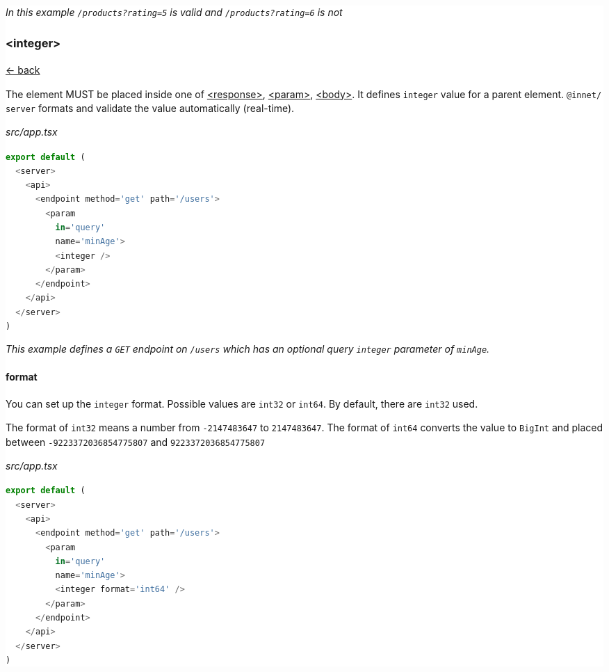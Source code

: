 *In this example `/products?rating=5` is valid and `/products?rating=6` is not*

### \<integer>

[← back](#primitive-data)

The element MUST be placed inside one of [\<response>](#response), [\<param>](#param), [\<body>](#body).
It defines `integer` value for a parent element.
`@innet/server` formats and validate the value automatically (real-time).

*src/app.tsx*
```typescript jsx
export default (
  <server>
    <api>
      <endpoint method='get' path='/users'>
        <param
          in='query'
          name='minAge'>
          <integer />
        </param>
      </endpoint>
    </api>
  </server>
)
```

*This example defines a `GET` endpoint on `/users` which has an optional query `integer` parameter of `minAge`.*

#### format

You can set up the `integer` format.
Possible values are `int32` or `int64`.
By default, there are `int32` used.

The format of `int32` means a number from `-2147483647` to `2147483647`.
The format of `int64` converts the value to `BigInt` and placed between `-9223372036854775807` and `9223372036854775807`


*src/app.tsx*
```typescript jsx
export default (
  <server>
    <api>
      <endpoint method='get' path='/users'>
        <param
          in='query'
          name='minAge'>
          <integer format='int64' />
        </param>
      </endpoint>
    </api>
  </server>
)
```
